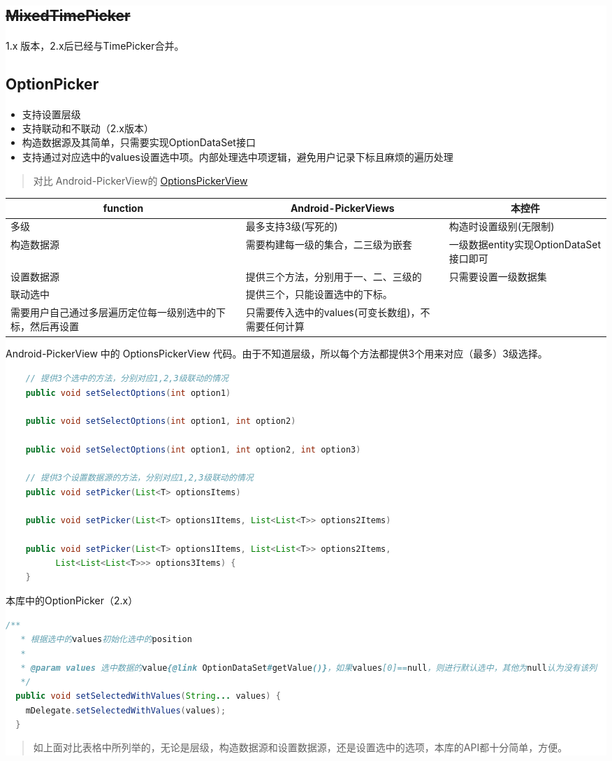 ## ~~MixedTimePicker~~
1.x 版本，2.x后已经与TimePicker合并。

## OptionPicker
  * 支持设置层级
  * 支持联动和不联动（2.x版本）
  * 构造数据源及其简单，只需要实现OptionDataSet接口
  * 支持通过对应选中的values设置选中项。内部处理选中项逻辑，避免用户记录下标且麻烦的遍历处理

> 对比 Android-PickerView的 [OptionsPickerView](https://github.com/Bigkoo/Android-PickerView/blob/master/pickerview/src/main/java/com/bigkoo/pickerview/OptionsPickerView.java)

function | Android-PickerViews | 本控件
---|---|---
多级 | 最多支持3级(写死的) | 构造时设置级别(无限制)
构造数据源 | 需要构建每一级的集合，二三级为嵌套 | 一级数据entity实现OptionDataSet接口即可
设置数据源 | 提供三个方法，分别用于一、二、三级的 | 只需要设置一级数据集
联动选中 | 提供三个，只能设置选中的下标。<br/>
需要用户自己通过多层遍历定位每一级别选中的下标，然后再设置 | 只需要传入选中的values(可变长数组)，不需要任何计算

Android-PickerView 中的 OptionsPickerView 代码。由于不知道层级，所以每个方法都提供3个用来对应（最多）3级选择。
```java
    // 提供3个选中的方法，分别对应1,2,3级联动的情况
    public void setSelectOptions(int option1)

    public void setSelectOptions(int option1, int option2)

    public void setSelectOptions(int option1, int option2, int option3)

    // 提供3个设置数据源的方法，分别对应1,2,3级联动的情况
    public void setPicker(List<T> optionsItems)

    public void setPicker(List<T> options1Items, List<List<T>> options2Items)

    public void setPicker(List<T> options1Items, List<List<T>> options2Items,
          List<List<List<T>>> options3Items) {
    }
```

本库中的OptionPicker（2.x）
```java
/**
   * 根据选中的values初始化选中的position
   *
   * @param values 选中数据的value{@link OptionDataSet#getValue()}，如果values[0]==null，则进行默认选中，其他为null认为没有该列
   */
  public void setSelectedWithValues(String... values) {
    mDelegate.setSelectedWithValues(values);
  }
```
> 如上面对比表格中所列举的，无论是层级，构造数据源和设置数据源，还是设置选中的选项，本库的API都十分简单，方便。
